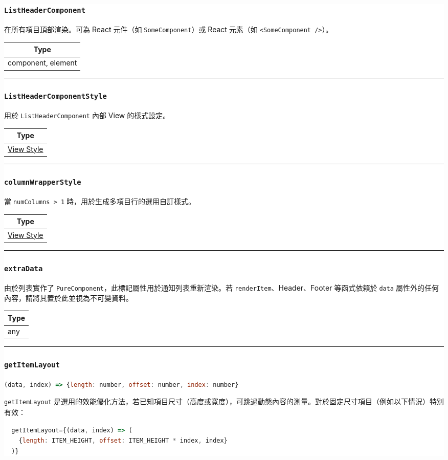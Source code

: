 ### `ListHeaderComponent`

在所有項目頂部渲染。可為 React 元件（如 `SomeComponent`）或 React 元素（如 `<SomeComponent />`）。

| Type               |
| ------------------ |
| component, element |

---

### `ListHeaderComponentStyle`

用於 `ListHeaderComponent` 內部 View 的樣式設定。

| Type                           |
| ------------------------------ |
| [View Style](view-style-props) |

---

### `columnWrapperStyle`

當 `numColumns > 1` 時，用於生成多項目行的選用自訂樣式。

| Type                           |
| ------------------------------ |
| [View Style](view-style-props) |

---

### `extraData`

由於列表實作了 `PureComponent`，此標記屬性用於通知列表重新渲染。若 `renderItem`、Header、Footer 等函式依賴於 `data` 屬性外的任何內容，請將其置於此並視為不可變資料。

| Type |
| ---- |
| any  |

---

### `getItemLayout`

```jsx
(data, index) => {length: number, offset: number, index: number}
```

`getItemLayout` 是選用的效能優化方法，若已知項目尺寸（高度或寬度），可跳過動態內容的測量。對於固定尺寸項目（例如以下情況）特別有效：

```jsx
  getItemLayout={(data, index) => (
    {length: ITEM_HEIGHT, offset: ITEM_HEIGHT * index, index}
  )}
```

